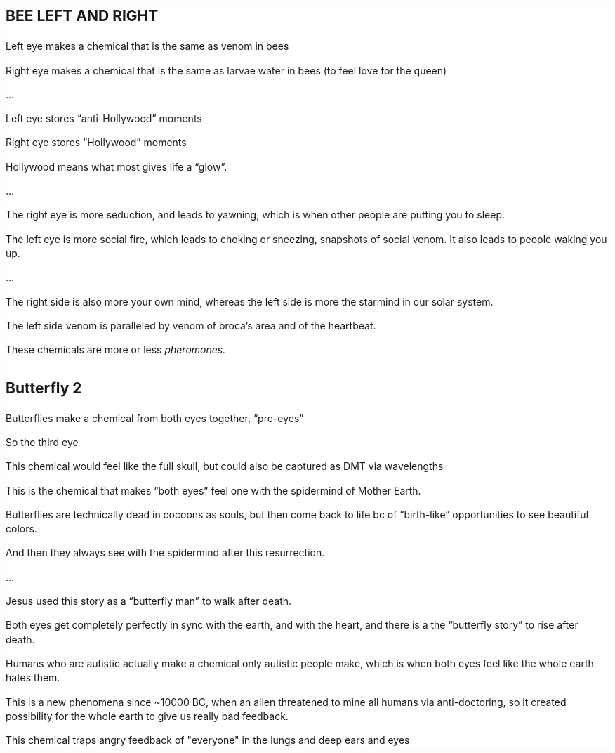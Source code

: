 ## BEE LEFT AND RIGHT

Left eye makes a chemical that is the same as venom in bees

Right eye makes a chemical that is the same as larvae water in bees (to feel love for the queen)

...

Left eye stores “anti-Hollywood” moments

Right eye stores “Hollywood” moments

Hollywood means what most gives life a “glow”.

...

The right eye is more seduction, and leads to yawning, which is when other people are putting you to sleep. 

The left eye is more social fire, which leads to choking or sneezing, snapshots of social venom. It also leads to people waking you up.

...

The right side is also more your own mind, whereas the left side is more the starmind in our solar system.

The left side venom is paralleled by venom of broca’s area and of the heartbeat.

These chemicals are more or less *pheromones.*

## Butterfly 2

Butterflies make a chemical from both eyes together, “pre-eyes”

So the third eye

This chemical would feel like the full skull, but could also be captured as DMT via wavelengths

This is the chemical that makes “both eyes” feel one with the spidermind of Mother Earth. 

Butterflies are technically dead in cocoons as souls, but then come back to life bc of “birth-like” opportunities to see beautiful colors. 

And then they always see with the spidermind after this resurrection. 

...

Jesus used this story as a “butterfly man” to walk after death. 

Both eyes get completely perfectly in sync with the earth, and with the heart, and there is a the “butterfly story” to rise after death. 

Humans who are autistic actually make a chemical only autistic people make, which is when both eyes feel like the whole earth hates them.

This is a new phenomena since ~10000 BC, when an alien threatened to mine all humans via anti-doctoring, so it created possibility for the whole earth to give us really bad feedback. 

This chemical traps angry feedback of "everyone" in the lungs and deep ears and eyes 

